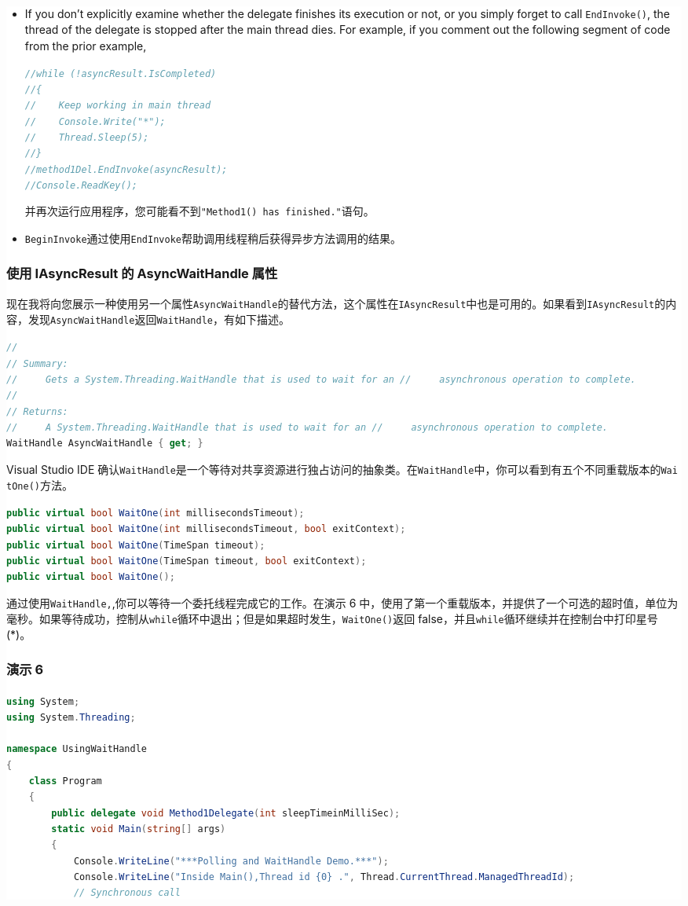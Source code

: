 *   If you don’t explicitly examine whether the delegate finishes its execution or not, or you simply forget to call `EndInvoke()`, the thread of the delegate is stopped after the main thread dies. For example, if you comment out the following segment of code from the prior example,

    ```cs
    //while (!asyncResult.IsCompleted)
    //{
    //    Keep working in main thread
    //    Console.Write("*");
    //    Thread.Sleep(5);
    //}
    //method1Del.EndInvoke(asyncResult);
    //Console.ReadKey();

    ```

    并再次运行应用程序，您可能看不到`"Method1() has finished."`语句。

*   `BeginInvoke`通过使用`EndInvoke`帮助调用线程稍后获得异步方法调用的结果。

### 使用 IAsyncResult 的 AsyncWaitHandle 属性

现在我将向您展示一种使用另一个属性`AsyncWaitHandle`的替代方法，这个属性在`IAsyncResult`中也是可用的。如果看到`IAsyncResult`的内容，发现`AsyncWaitHandle`返回`WaitHandle`，有如下描述。

```cs
//
// Summary:
//     Gets a System.Threading.WaitHandle that is used to wait for an //     asynchronous operation to complete.
//
// Returns:
//     A System.Threading.WaitHandle that is used to wait for an //     asynchronous operation to complete.
WaitHandle AsyncWaitHandle { get; }

```

Visual Studio IDE 确认`WaitHandle`是一个等待对共享资源进行独占访问的抽象类。在`WaitHandle`中，你可以看到有五个不同重载版本的`WaitOne()`方法。

```cs
public virtual bool WaitOne(int millisecondsTimeout);
public virtual bool WaitOne(int millisecondsTimeout, bool exitContext);
public virtual bool WaitOne(TimeSpan timeout);
public virtual bool WaitOne(TimeSpan timeout, bool exitContext);
public virtual bool WaitOne();

```

通过使用`WaitHandle,`,你可以等待一个委托线程完成它的工作。在演示 6 中，使用了第一个重载版本，并提供了一个可选的超时值，单位为毫秒。如果等待成功，控制从`while`循环中退出；但是如果超时发生，`WaitOne()`返回 false，并且`while`循环继续并在控制台中打印星号(*)。

### 演示 6

```cs
using System;
using System.Threading;

namespace UsingWaitHandle
{
    class Program
    {
        public delegate void Method1Delegate(int sleepTimeinMilliSec);
        static void Main(string[] args)
        {
            Console.WriteLine("***Polling and WaitHandle Demo.***");
            Console.WriteLine("Inside Main(),Thread id {0} .", Thread.CurrentThread.ManagedThreadId);
            // Synchronous call
```